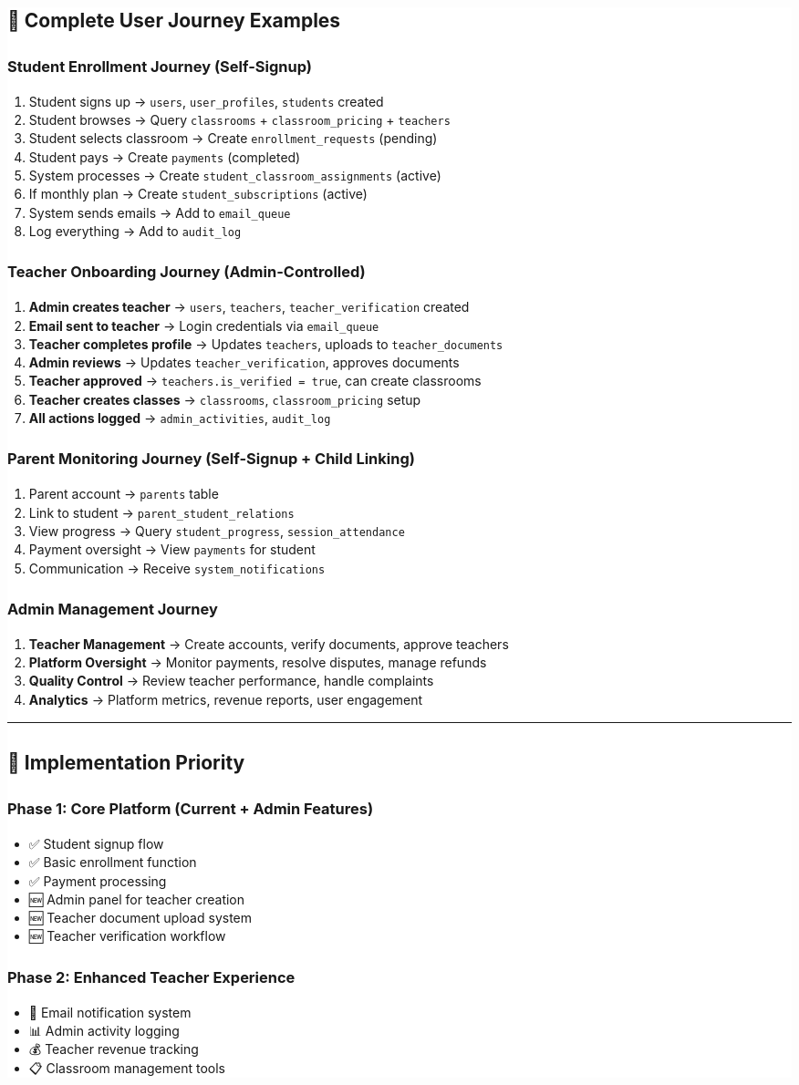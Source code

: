 
## 🔄 Complete User Journey Examples

### **Student Enrollment Journey** (Self-Signup)
1. Student signs up → `users`, `user_profiles`, `students` created
2. Student browses → Query `classrooms` + `classroom_pricing` + `teachers`
3. Student selects classroom → Create `enrollment_requests` (pending)
4. Student pays → Create `payments` (completed)
5. System processes → Create `student_classroom_assignments` (active)
6. If monthly plan → Create `student_subscriptions` (active)
7. System sends emails → Add to `email_queue`
8. Log everything → Add to `audit_log`

### **Teacher Onboarding Journey** (Admin-Controlled)
1. **Admin creates teacher** → `users`, `teachers`, `teacher_verification` created
2. **Email sent to teacher** → Login credentials via `email_queue`
3. **Teacher completes profile** → Updates `teachers`, uploads to `teacher_documents`
4. **Admin reviews** → Updates `teacher_verification`, approves documents
5. **Teacher approved** → `teachers.is_verified = true`, can create classrooms
6. **Teacher creates classes** → `classrooms`, `classroom_pricing` setup
7. **All actions logged** → `admin_activities`, `audit_log`

### **Parent Monitoring Journey** (Self-Signup + Child Linking)
1. Parent account → `parents` table
2. Link to student → `parent_student_relations`
3. View progress → Query `student_progress`, `session_attendance`
4. Payment oversight → View `payments` for student
5. Communication → Receive `system_notifications`

### **Admin Management Journey**
1. **Teacher Management** → Create accounts, verify documents, approve teachers
2. **Platform Oversight** → Monitor payments, resolve disputes, manage refunds
3. **Quality Control** → Review teacher performance, handle complaints
4. **Analytics** → Platform metrics, revenue reports, user engagement

---

## 🚀 Implementation Priority

### **Phase 1: Core Platform (Current + Admin Features)**
- ✅ Student signup flow
- ✅ Basic enrollment function
- ✅ Payment processing
- 🆕 Admin panel for teacher creation
- 🆕 Teacher document upload system
- 🆕 Teacher verification workflow

### **Phase 2: Enhanced Teacher Experience**
- 📧 Email notification system
- 📊 Admin activity logging
- 💰 Teacher revenue tracking
- 📋 Classroom management tools
